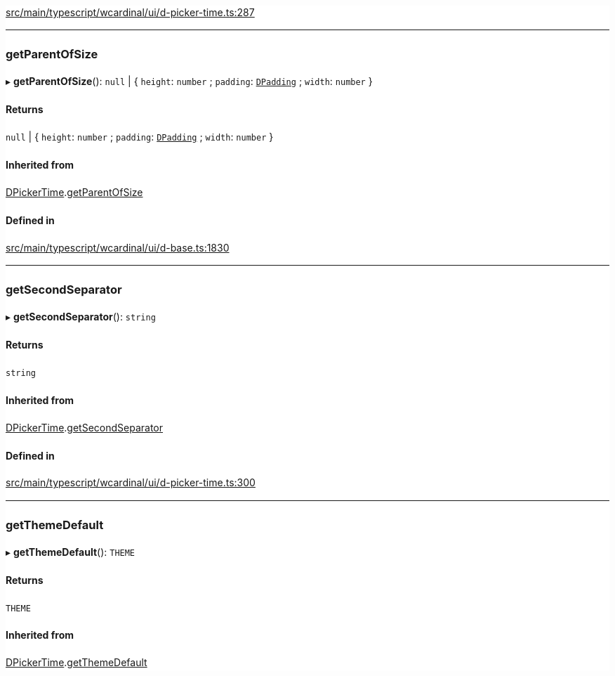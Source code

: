 [src/main/typescript/wcardinal/ui/d-picker-time.ts:287](https://github.com/winter-cardinal/winter-cardinal-ui/blob/v0.310.1/src/main/typescript/wcardinal/ui/d-picker-time.ts#L287)

___

### getParentOfSize

▸ **getParentOfSize**(): ``null`` \| \{ `height`: `number` ; `padding`: [`DPadding`](../interfaces/DPadding.md) ; `width`: `number`  }

#### Returns

``null`` \| \{ `height`: `number` ; `padding`: [`DPadding`](../interfaces/DPadding.md) ; `width`: `number`  }

#### Inherited from

[DPickerTime](DPickerTime.md).[getParentOfSize](DPickerTime.md#getparentofsize)

#### Defined in

[src/main/typescript/wcardinal/ui/d-base.ts:1830](https://github.com/winter-cardinal/winter-cardinal-ui/blob/v0.310.1/src/main/typescript/wcardinal/ui/d-base.ts#L1830)

___

### getSecondSeparator

▸ **getSecondSeparator**(): `string`

#### Returns

`string`

#### Inherited from

[DPickerTime](DPickerTime.md).[getSecondSeparator](DPickerTime.md#getsecondseparator)

#### Defined in

[src/main/typescript/wcardinal/ui/d-picker-time.ts:300](https://github.com/winter-cardinal/winter-cardinal-ui/blob/v0.310.1/src/main/typescript/wcardinal/ui/d-picker-time.ts#L300)

___

### getThemeDefault

▸ **getThemeDefault**(): `THEME`

#### Returns

`THEME`

#### Inherited from

[DPickerTime](DPickerTime.md).[getThemeDefault](DPickerTime.md#getthemedefault)
